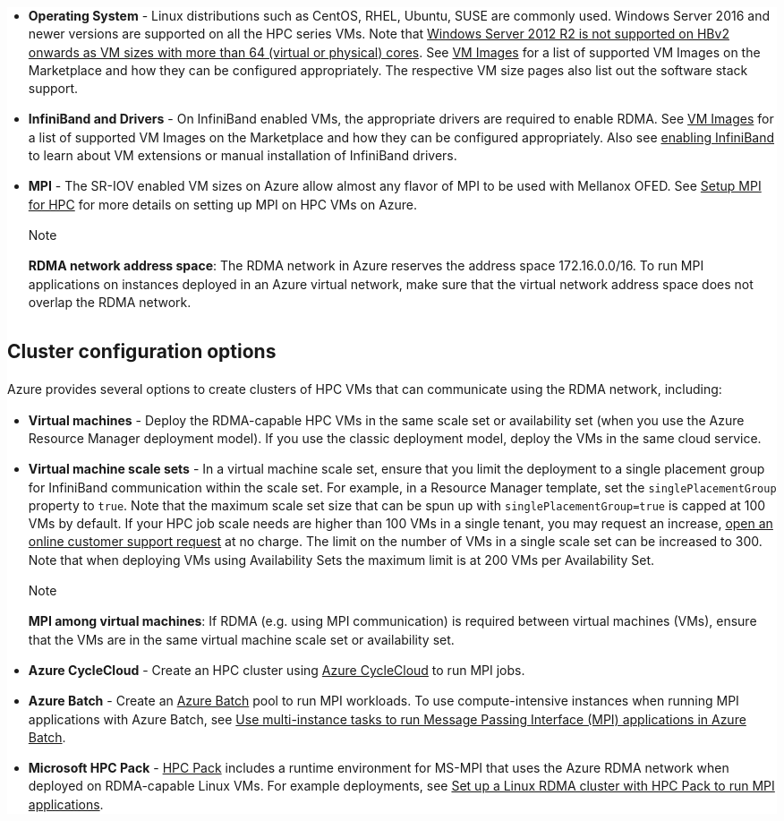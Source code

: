 - **Operating System** - Linux distributions such as CentOS, RHEL, Ubuntu, SUSE are commonly used. Windows Server 2016 and newer versions are supported on all the HPC series VMs. Note that [Windows Server 2012 R2 is not supported on HBv2 onwards as VM sizes with more than 64 (virtual or physical) cores](/windows-server/virtualization/hyper-v/supported-windows-guest-operating-systems-for-hyper-v-on-windows). See [VM Images](./workloads/hpc/configure.md) for a list of supported VM Images on the Marketplace and how they can be configured appropriately. The respective VM size pages also list out the software stack support.

- **InfiniBand and Drivers** - On InfiniBand enabled VMs, the appropriate drivers are required to enable RDMA. See [VM Images](./workloads/hpc/configure.md) for a list of supported VM Images on the Marketplace and how they can be configured appropriately. Also see [enabling InfiniBand](./workloads/hpc/enable-infiniband.md) to learn about VM extensions or manual installation of InfiniBand drivers.

- **MPI** - The SR-IOV enabled VM sizes on Azure allow almost any flavor of MPI to be used with Mellanox OFED. See [Setup MPI for HPC](./workloads/hpc/setup-mpi.md) for more details on setting up MPI on HPC VMs on Azure.

  > [!NOTE]
  > **RDMA network address space**: The RDMA network in Azure reserves the address space 172.16.0.0/16. To run MPI applications on instances deployed in an Azure virtual network, make sure that the virtual network address space does not overlap the RDMA network.

## Cluster configuration options

Azure provides several options to create clusters of HPC VMs that can communicate using the RDMA network, including: 

- **Virtual machines**  - Deploy the RDMA-capable HPC VMs in the same scale set or availability set (when you use the Azure Resource Manager deployment model). If you use the classic deployment model, deploy the VMs in the same cloud service.

- **Virtual machine scale sets** - In a virtual machine scale set, ensure that you limit the deployment to a single placement group for InfiniBand communication within the scale set. For example, in a Resource Manager template, set the `singlePlacementGroup` property to `true`. Note that the maximum scale set size that can be spun up with `singlePlacementGroup=true` is capped at 100 VMs by default. If your HPC job scale needs are higher than 100 VMs in a single tenant, you may request an increase, [open an online customer support request](../azure-portal/supportability/how-to-create-azure-support-request.md) at no charge. The limit on the number of VMs in a single scale set can be increased to 300. Note that when deploying VMs using Availability Sets the maximum limit is at 200 VMs per Availability Set.

  > [!NOTE]
  > **MPI among virtual machines**: If RDMA (e.g. using MPI communication) is required between virtual machines (VMs), ensure that the VMs are in the same virtual machine scale set or availability set.

- **Azure CycleCloud** - Create an HPC cluster using [Azure CycleCloud](/azure/cyclecloud/) to run MPI jobs.

- **Azure Batch** - Create an [Azure Batch](../batch/index.yml) pool to run MPI workloads. To use compute-intensive instances when running MPI applications with Azure Batch, see [Use multi-instance tasks to run Message Passing Interface (MPI) applications in Azure Batch](../batch/batch-mpi.md).

- **Microsoft HPC Pack** - [HPC Pack](/powershell/high-performance-computing/overview) includes a runtime environment for MS-MPI that uses the Azure RDMA network when deployed on RDMA-capable Linux VMs. For example deployments, see [Set up a Linux RDMA cluster with HPC Pack to run MPI applications](/powershell/high-performance-computing/hpcpack-linux-openfoam).
